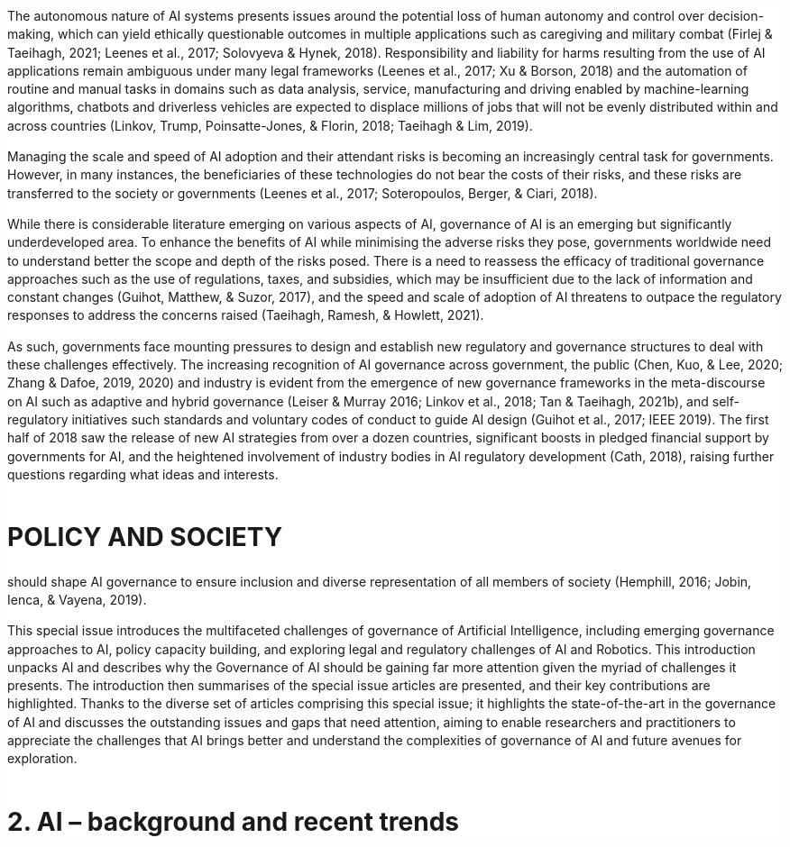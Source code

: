 The autonomous nature of AI systems presents issues around the potential loss of human autonomy and control over decision-making, which can yield ethically questionable outcomes in multiple applications such as caregiving and military combat (Firlej & Taeihagh, 2021; Leenes et al., 2017; Solovyeva & Hynek, 2018). Responsibility and liability for harms resulting from the use of AI applications remain ambiguous under many legal frameworks (Leenes et al., 2017; Xu & Borson, 2018) and the automation of routine and manual tasks in domains such as data analysis, service, manufacturing and driving enabled by machine-learning algorithms, chatbots and driverless vehicles are expected to displace millions of jobs that will not be evenly distributed within and across countries (Linkov, Trump, Poinsatte-Jones, & Florin, 2018; Taeihagh & Lim, 2019).

Managing the scale and speed of AI adoption and their attendant risks is becoming an increasingly central task for governments. However, in many instances, the beneficiaries of these technologies do not bear the costs of their risks, and these risks are transferred to the society or governments (Leenes et al., 2017; Soteropoulos, Berger, & Ciari, 2018).

While there is considerable literature emerging on various aspects of AI, governance of AI is an emerging but significantly underdeveloped area. To enhance the benefits of AI while minimising the adverse risks they pose, governments worldwide need to understand better the scope and depth of the risks posed. There is a need to reassess the efficacy of traditional governance approaches such as the use of regulations, taxes, and subsidies, which may be insufficient due to the lack of information and constant changes (Guihot, Matthew, & Suzor, 2017), and the speed and scale of adoption of AI threatens to outpace the regulatory responses to address the concerns raised (Taeihagh, Ramesh, & Howlett, 2021).

As such, governments face mounting pressures to design and establish new regulatory and governance structures to deal with these challenges effectively. The increasing recognition of AI governance across government, the public (Chen, Kuo, & Lee, 2020; Zhang & Dafoe, 2019, 2020) and industry is evident from the emergence of new governance frameworks in the meta-discourse on AI such as adaptive and hybrid governance (Leiser & Murray 2016; Linkov et al., 2018; Tan & Taeihagh, 2021b), and self-regulatory initiatives such standards and voluntary codes of conduct to guide AI design (Guihot et al., 2017; IEEE 2019). The first half of 2018 saw the release of new AI strategies from over a dozen countries, significant boosts in pledged financial support by governments for AI, and the heightened involvement of industry bodies in AI regulatory development (Cath, 2018), raising further questions regarding what ideas and interests.

# POLICY AND SOCIETY

should shape AI governance to ensure inclusion and diverse representation of all members of society (Hemphill, 2016; Jobin, Ienca, & Vayena, 2019).

This special issue introduces the multifaceted challenges of governance of Artificial Intelligence, including emerging governance approaches to AI, policy capacity building, and exploring legal and regulatory challenges of AI and Robotics. This introduction unpacks AI and describes why the Governance of AI should be gaining far more attention given the myriad of challenges it presents. The introduction then summarises of the special issue articles are presented, and their key contributions are highlighted. Thanks to the diverse set of articles comprising this special issue; it highlights the state-of-the-art in the governance of AI and discusses the outstanding issues and gaps that need attention, aiming to enable researchers and practitioners to appreciate the challenges that AI brings better and understand the complexities of governance of AI and future avenues for exploration.

# 2. AI – background and recent trends
